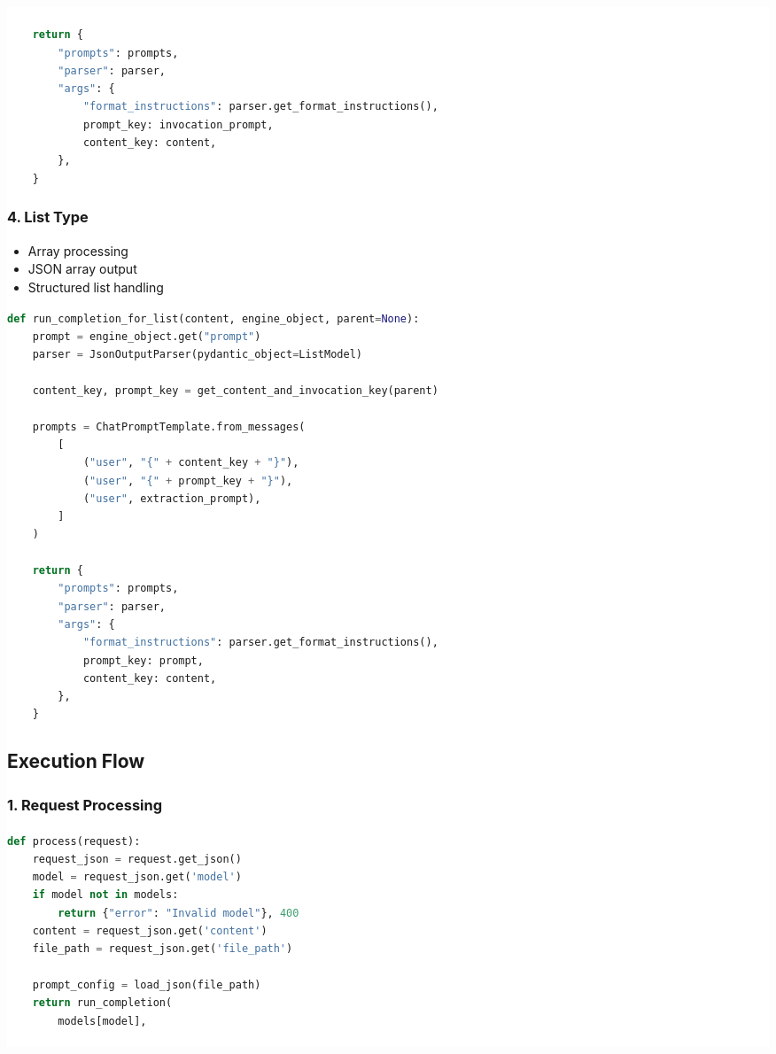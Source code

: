 ```16:51:src/process_object.py

    return {
        "prompts": prompts,
        "parser": parser,
        "args": {
            "format_instructions": parser.get_format_instructions(),
            prompt_key: invocation_prompt,
            content_key: content,
        },
    }
```


### 4. List Type
- Array processing
- JSON array output
- Structured list handling


```18:40:src/process_list.py
def run_completion_for_list(content, engine_object, parent=None):
    prompt = engine_object.get("prompt")
    parser = JsonOutputParser(pydantic_object=ListModel)
    
    content_key, prompt_key = get_content_and_invocation_key(parent)

    prompts = ChatPromptTemplate.from_messages(
        [
            ("user", "{" + content_key + "}"),
            ("user", "{" + prompt_key + "}"),
            ("user", extraction_prompt),
        ]
    )

    return {
        "prompts": prompts,
        "parser": parser,
        "args": {
            "format_instructions": parser.get_format_instructions(),
            prompt_key: prompt,
            content_key: content,
        },
    }
```


## Execution Flow

### 1. Request Processing

```13:24:src/main.py
def process(request):
    request_json = request.get_json()
    model = request_json.get('model')
    if model not in models:
        return {"error": "Invalid model"}, 400
    content = request_json.get('content')
    file_path = request_json.get('file_path')
    
    prompt_config = load_json(file_path)
    return run_completion(
        models[model],
     
```
